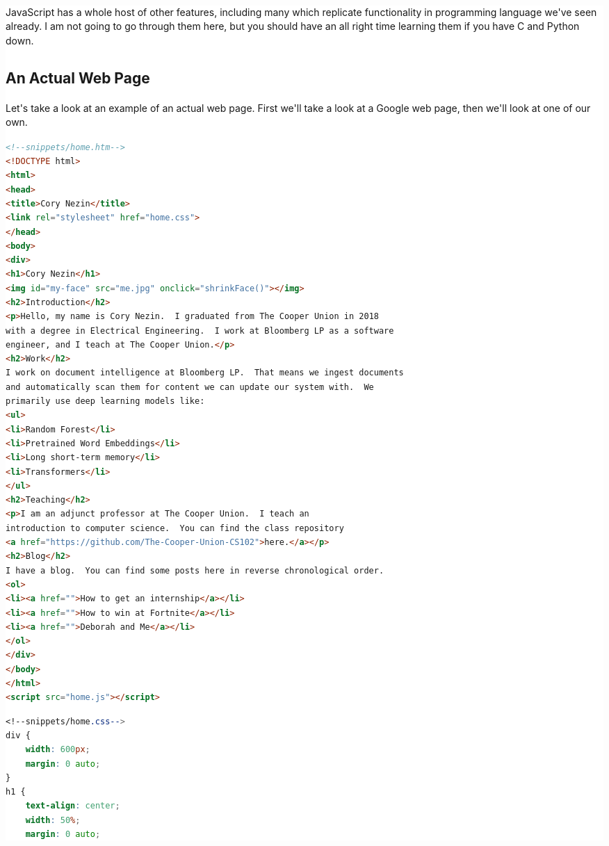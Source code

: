 ```html
```


JavaScript has a whole host of other features, including many which replicate
functionality in programming language we've seen already.  I am not going to go
through them here, but you should have an all right time learning them if you
have C and Python down.

## An Actual Web Page

Let's take a look at an example of an actual web page.  First we'll take
a look at a Google web page, then we'll look at one of our own.

```html
<!--snippets/home.htm-->
<!DOCTYPE html>
<html>
<head>
<title>Cory Nezin</title>
<link rel="stylesheet" href="home.css">
</head>
<body>
<div>
<h1>Cory Nezin</h1>
<img id="my-face" src="me.jpg" onclick="shrinkFace()"></img>
<h2>Introduction</h2>
<p>Hello, my name is Cory Nezin.  I graduated from The Cooper Union in 2018
with a degree in Electrical Engineering.  I work at Bloomberg LP as a software
engineer, and I teach at The Cooper Union.</p>
<h2>Work</h2>
I work on document intelligence at Bloomberg LP.  That means we ingest documents
and automatically scan them for content we can update our system with.  We
primarily use deep learning models like:
<ul>
<li>Random Forest</li>
<li>Pretrained Word Embeddings</li>
<li>Long short-term memory</li>
<li>Transformers</li>
</ul>
<h2>Teaching</h2>
<p>I am an adjunct professor at The Cooper Union.  I teach an
introduction to computer science.  You can find the class repository
<a href="https://github.com/The-Cooper-Union-CS102">here.</a></p>
<h2>Blog</h2>
I have a blog.  You can find some posts here in reverse chronological order.
<ol>
<li><a href="">How to get an internship</a></li>
<li><a href="">How to win at Fortnite</a></li>
<li><a href="">Deborah and Me</a></li>
</ol>
</div>
</body>
</html>
<script src="home.js"></script>
```
```css
<!--snippets/home.css-->
div {
    width: 600px;
    margin: 0 auto;
}
h1 {
    text-align: center;
    width: 50%;
    margin: 0 auto;
```